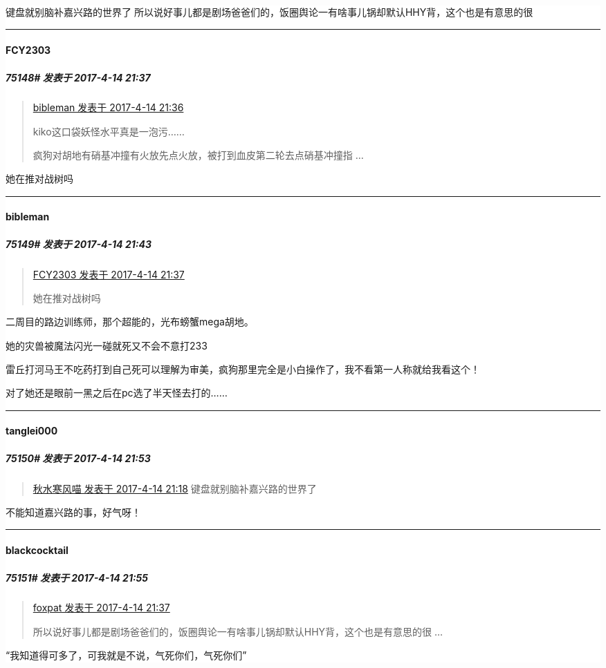 键盘就别脑补嘉兴路的世界了</blockquote>
所以说好事儿都是剧场爸爸们的，饭圈舆论一有啥事儿锅却默认HHY背，这个也是有意思的很


-----

####  FCY2303  
##### 75148#       发表于 2017-4-14 21:37


<blockquote><a href="httphttps://bbs.saraba1st.com/2b/forum.php?mod=redirect&amp;goto=findpost&amp;pid=35670662&amp;ptid=1105387" target="_blank">bibleman 发表于 2017-4-14 21:36</a>

kiko这口袋妖怪水平真是一泡污……

疯狗对胡地有硝基冲撞有火放先点火放，被打到血皮第二轮去点硝基冲撞指 ...</blockquote>
她在推对战树吗


-----

####  bibleman  
##### 75149#       发表于 2017-4-14 21:43


<blockquote><a href="httphttps://bbs.saraba1st.com/2b/forum.php?mod=redirect&amp;goto=findpost&amp;pid=35670673&amp;ptid=1105387" target="_blank">FCY2303 发表于 2017-4-14 21:37</a>

她在推对战树吗</blockquote>
二周目的路边训练师，那个超能的，光布螃蟹mega胡地。

她的灾兽被魔法闪光一碰就死又不会不意打233

雷丘打河马王不吃药打到自己死可以理解为审美，疯狗那里完全是小白操作了，我不看第一人称就给我看这个！

对了她还是眼前一黑之后在pc选了半天怪去打的……


-----

####  tanglei000  
##### 75150#       发表于 2017-4-14 21:53


<blockquote><a href="httphttps://bbs.saraba1st.com/2b/forum.php?mod=redirect&amp;amp;goto=findpost&amp;amp;pid=35670565&amp;amp;ptid=1105387" target="_blank">秋水寒风喵 发表于 2017-4-14 21:18</a>
键盘就别脑补嘉兴路的世界了</blockquote>
不能知道嘉兴路的事，好气呀！


-----

####  blackcocktail  
##### 75151#       发表于 2017-4-14 21:55


<blockquote><a href="httphttps://bbs.saraba1st.com/2b/forum.php?mod=redirect&amp;goto=findpost&amp;pid=35670672&amp;ptid=1105387" target="_blank">foxpat 发表于 2017-4-14 21:37</a>

所以说好事儿都是剧场爸爸们的，饭圈舆论一有啥事儿锅却默认HHY背，这个也是有意思的很 ...</blockquote>
“我知道得可多了，可我就是不说，气死你们，气死你们”
